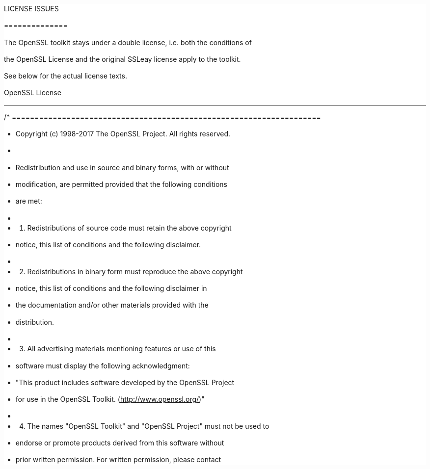 

  LICENSE ISSUES

  ==============



  The OpenSSL toolkit stays under a double license, i.e. both the conditions of

  the OpenSSL License and the original SSLeay license apply to the toolkit.

  See below for the actual license texts.



  OpenSSL License

  ---------------



/* ====================================================================

 * Copyright (c) 1998-2017 The OpenSSL Project.  All rights reserved.

 *

 * Redistribution and use in source and binary forms, with or without

 * modification, are permitted provided that the following conditions

 * are met:

 *

 * 1. Redistributions of source code must retain the above copyright

 *    notice, this list of conditions and the following disclaimer. 

 *

 * 2. Redistributions in binary form must reproduce the above copyright

 *    notice, this list of conditions and the following disclaimer in

 *    the documentation and/or other materials provided with the

 *    distribution.

 *

 * 3. All advertising materials mentioning features or use of this

 *    software must display the following acknowledgment:

 *    "This product includes software developed by the OpenSSL Project

 *    for use in the OpenSSL Toolkit. (http://www.openssl.org/)"

 *

 * 4. The names "OpenSSL Toolkit" and "OpenSSL Project" must not be used to

 *    endorse or promote products derived from this software without

 *    prior written permission. For written permission, please contact
